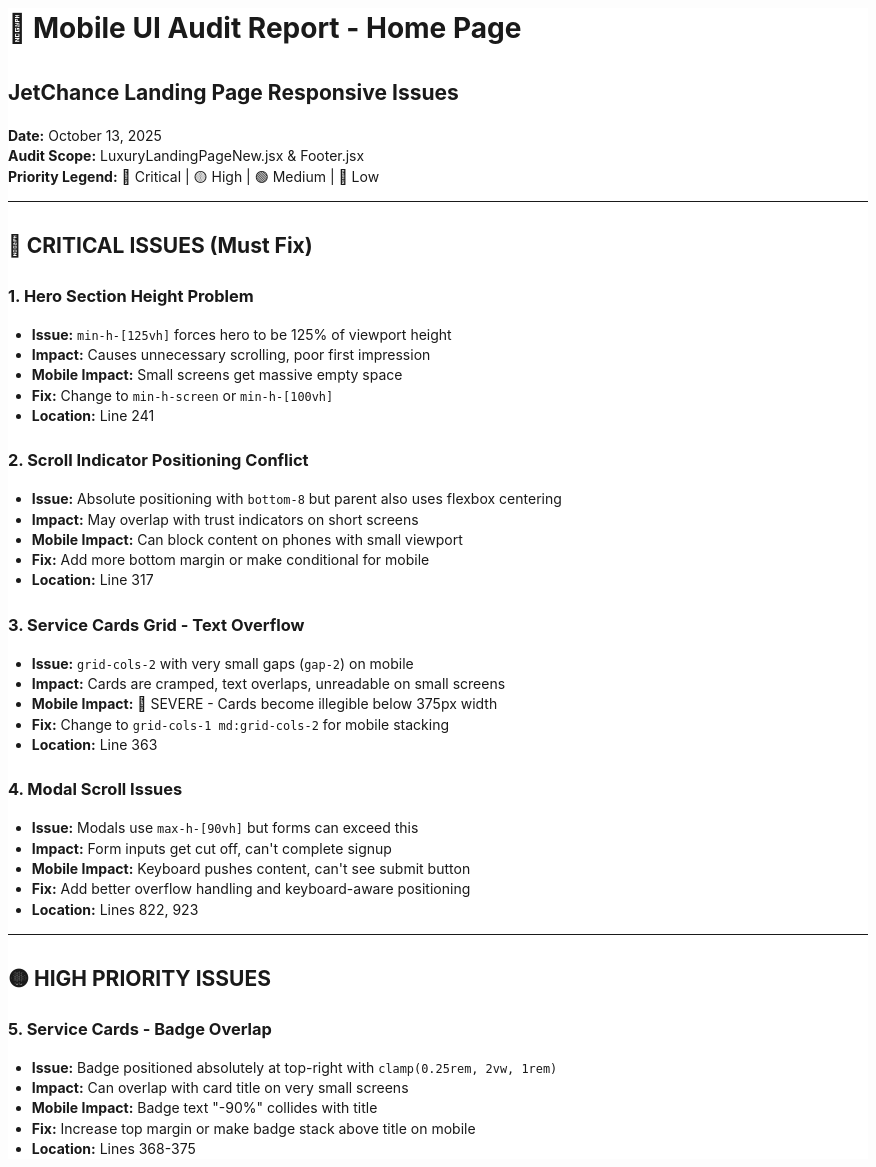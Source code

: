 # 📱 Mobile UI Audit Report - Home Page
## JetChance Landing Page Responsive Issues

**Date:** October 13, 2025  
**Audit Scope:** LuxuryLandingPageNew.jsx & Footer.jsx  
**Priority Legend:** 🔴 Critical | 🟡 High | 🟢 Medium | 🔵 Low

---

## 🔴 CRITICAL ISSUES (Must Fix)

### 1. **Hero Section Height Problem**
- **Issue:** `min-h-[125vh]` forces hero to be 125% of viewport height
- **Impact:** Causes unnecessary scrolling, poor first impression
- **Mobile Impact:** Small screens get massive empty space
- **Fix:** Change to `min-h-screen` or `min-h-[100vh]`
- **Location:** Line 241

### 2. **Scroll Indicator Positioning Conflict**
- **Issue:** Absolute positioning with `bottom-8` but parent also uses flexbox centering
- **Impact:** May overlap with trust indicators on short screens
- **Mobile Impact:** Can block content on phones with small viewport
- **Fix:** Add more bottom margin or make conditional for mobile
- **Location:** Line 317

### 3. **Service Cards Grid - Text Overflow**
- **Issue:** `grid-cols-2` with very small gaps (`gap-2`) on mobile
- **Impact:** Cards are cramped, text overlaps, unreadable on small screens
- **Mobile Impact:** 🔴 SEVERE - Cards become illegible below 375px width
- **Fix:** Change to `grid-cols-1 md:grid-cols-2` for mobile stacking
- **Location:** Line 363

### 4. **Modal Scroll Issues**
- **Issue:** Modals use `max-h-[90vh]` but forms can exceed this
- **Impact:** Form inputs get cut off, can't complete signup
- **Mobile Impact:** Keyboard pushes content, can't see submit button
- **Fix:** Add better overflow handling and keyboard-aware positioning
- **Location:** Lines 822, 923

---

## 🟡 HIGH PRIORITY ISSUES

### 5. **Service Cards - Badge Overlap**
- **Issue:** Badge positioned absolutely at top-right with `clamp(0.25rem, 2vw, 1rem)`
- **Impact:** Can overlap with card title on very small screens
- **Mobile Impact:** Badge text "-90%" collides with title
- **Fix:** Increase top margin or make badge stack above title on mobile
- **Location:** Lines 368-375
